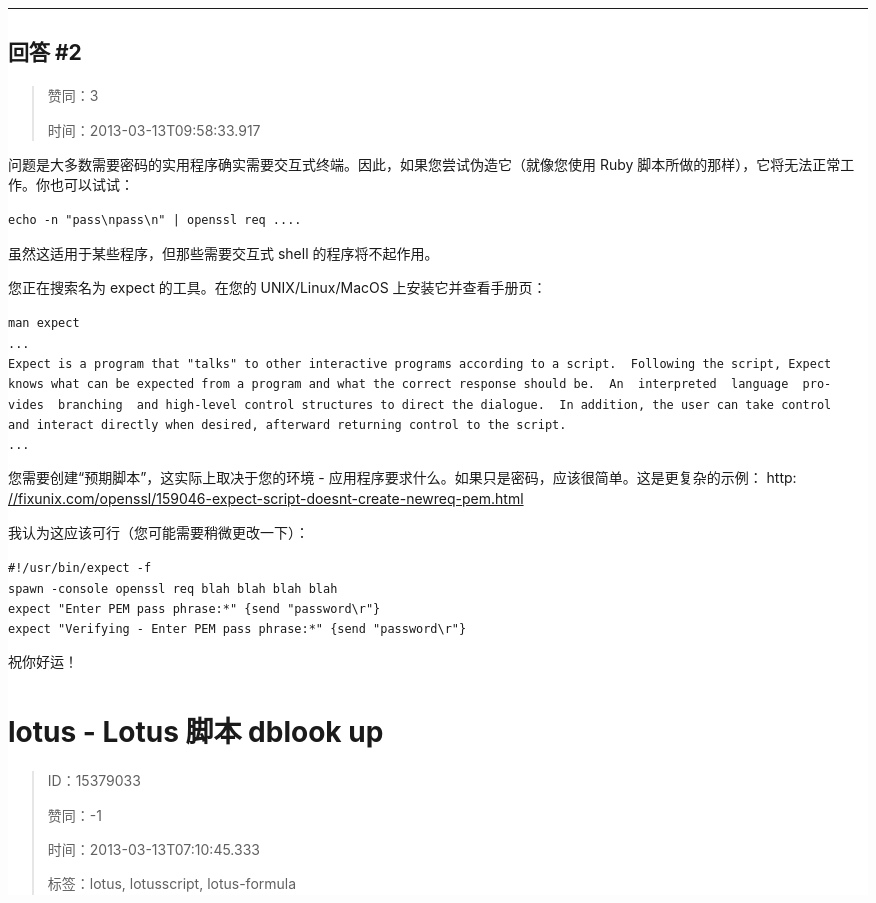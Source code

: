 * * *

## 回答 #2

> 赞同：3
> 
> 时间：2013-03-13T09:58:33.917

问题是大多数需要密码的实用程序确实需要交互式终端。因此，如果您尝试伪造它（就像您使用 Ruby 脚本所做的那样），它将无法正常工作。你也可以试试：

```
echo -n "pass\npass\n" | openssl req .... 
```

虽然这适用于某些程序，但那些需要交互式 shell 的程序将不起作用。

您正在搜索名为 expect 的工具。在您的 UNIX/Linux/MacOS 上安装它并查看手册页：

```
man expect
...
Expect is a program that "talks" to other interactive programs according to a script.  Following the script, Expect
knows what can be expected from a program and what the correct response should be.  An  interpreted  language  pro‐
vides  branching  and high-level control structures to direct the dialogue.  In addition, the user can take control
and interact directly when desired, afterward returning control to the script.
... 
```

您需要创建“预期脚本”，这实际上取决于您的环境 - 应用程序要求什么。如果只是密码，应该很简单。这是更复杂的示例： http: [//fixunix.com/openssl/159046-expect-script-doesnt-create-newreq-pem.html](http://fixunix.com/openssl/159046-expect-script-doesnt-create-newreq-pem.html)

我认为这应该可行（您可能需要稍微更改一下）：

```
#!/usr/bin/expect -f
spawn -console openssl req blah blah blah blah
expect "Enter PEM pass phrase:*" {send "password\r"}
expect "Verifying - Enter PEM pass phrase:*" {send "password\r"} 
```

祝你好运！

# lotus - Lotus 脚本 dblook up

> ID：15379033
> 
> 赞同：-1
> 
> 时间：2013-03-13T07:10:45.333
> 
> 标签：lotus, lotusscript, lotus-formula
